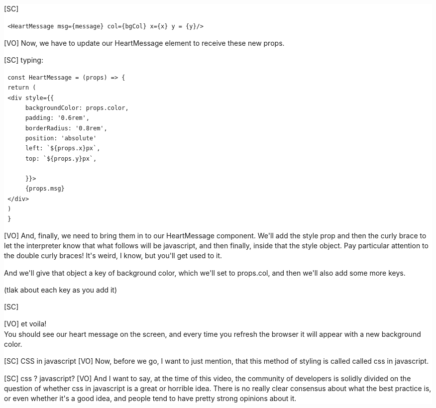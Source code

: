 [SC]

     <HeartMessage msg={message} col={bgCol} x={x} y = {y}/>

[VO]
Now, we have to update our HeartMessage element to receive these new props.

[SC]
typing:

     const HeartMessage = (props) => {
     return (
     <div style={{
          backgroundColor: props.color,
          padding: '0.6rem',
          borderRadius: '0.8rem',
          position: 'absolute'
          left: `${props.x}px`,
          top: `${props.y}px`,

          }}>
          {props.msg}
     </div>
     )
     }

[VO]
And, finally, we need to bring them in to our HeartMessage component. We'll add the style prop and then the curly brace to let the interpreter know that what follows will be javascript, and then finally, inside that the style object. Pay particular attention to the double curly braces! It's weird, I know, but you'll get used to it.

And we'll give that object a key of background color, which we'll set to props.col, and then we'll also add some more keys.

(tlak about each key as you add it)

[SC]

[VO]
et voila!  
You should see our heart message on the screen, and every time you refresh the browser it will appear with a new background color.

[SC]
CSS in javascript
[VO]
Now, before we go, I want to just mention, that this method of styling is called called css in javascript.

[SC]
css ? javascript?
[VO]
And I want to say, at the time of this video, the community of developers is solidly divided on the question of whether css in javascript is a great or horrible idea. There is no really clear consensus about what the best practice is, or even whether it's a good idea, and people tend to have pretty strong opinions about it.
